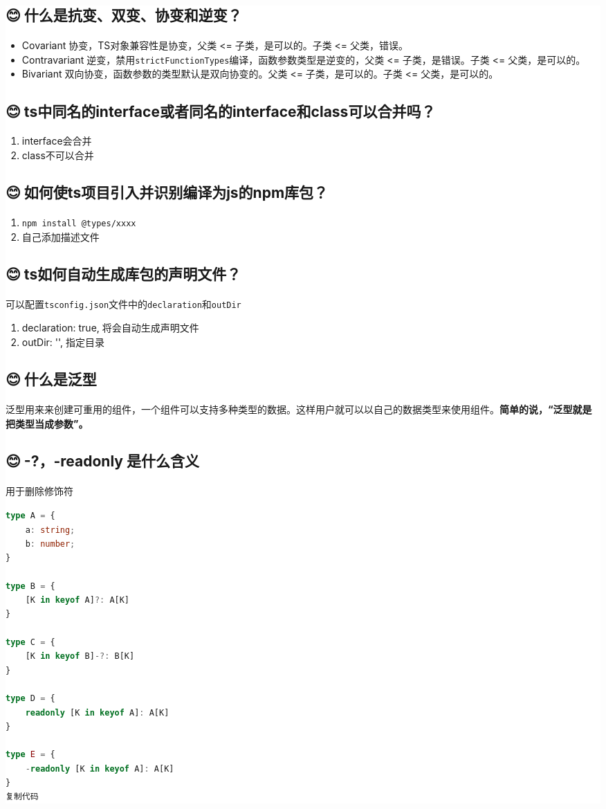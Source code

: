 ## 😊 什么是抗变、双变、协变和逆变？

- Covariant 协变，TS对象兼容性是协变，父类 <= 子类，是可以的。子类 <= 父类，错误。
- Contravariant 逆变，禁用`strictFunctionTypes`编译，函数参数类型是逆变的，父类 <= 子类，是错误。子类 <= 父类，是可以的。
- Bivariant 双向协变，函数参数的类型默认是双向协变的。父类 <= 子类，是可以的。子类 <= 父类，是可以的。

## 😊 ts中同名的interface或者同名的interface和class可以合并吗？

1. interface会合并
2. class不可以合并

## 😊 如何使ts项目引入并识别编译为js的npm库包？

1. `npm install @types/xxxx`
2. 自己添加描述文件

## 😊 ts如何自动生成库包的声明文件？

可以配置`tsconfig.json`文件中的`declaration`和`outDir`

1. declaration: true, 将会自动生成声明文件
2. outDir: '', 指定目录

## 😊 什么是泛型

泛型用来来创建可重用的组件，一个组件可以支持多种类型的数据。这样用户就可以以自己的数据类型来使用组件。**简单的说，“泛型就是把类型当成参数”。**

## 😊 -?，-readonly 是什么含义

用于删除修饰符

```ts
type A = {
    a: string;
    b: number;
}

type B = {
    [K in keyof A]?: A[K]
}

type C = {
    [K in keyof B]-?: B[K]
}

type D = {
    readonly [K in keyof A]: A[K]
}

type E = {
    -readonly [K in keyof A]: A[K]
}
复制代码
```


  [index: number]: string;
  [K in keyof T]: K;